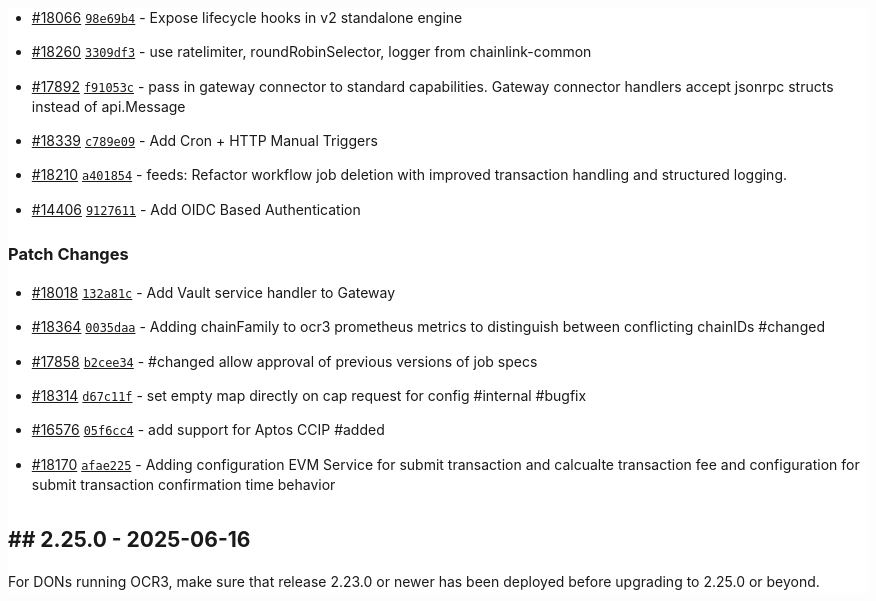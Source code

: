 - [#18066](https://github.com/smartcontractkit/chainlink/pull/18066) [`98e69b4`](https://github.com/smartcontractkit/chainlink/commit/98e69b46430df10ba9447e388972a63331cf9e18) - Expose lifecycle hooks in v2 standalone engine

- [#18260](https://github.com/smartcontractkit/chainlink/pull/18260) [`3309df3`](https://github.com/smartcontractkit/chainlink/commit/3309df34c7048576c0ca67cfde6981ca2ca619e3) - use ratelimiter, roundRobinSelector, logger from chainlink-common

- [#17892](https://github.com/smartcontractkit/chainlink/pull/17892) [`f91053c`](https://github.com/smartcontractkit/chainlink/commit/f91053c3a03027ff331d429aa677df5d7033effb) - pass in gateway connector to standard capabilities. Gateway connector handlers accept jsonrpc structs instead of api.Message

- [#18339](https://github.com/smartcontractkit/chainlink/pull/18339) [`c789e09`](https://github.com/smartcontractkit/chainlink/commit/c789e0988f295ebd30d48ababd60abedcf4ea86a) - Add Cron + HTTP Manual Triggers

- [#18210](https://github.com/smartcontractkit/chainlink/pull/18210) [`a401854`](https://github.com/smartcontractkit/chainlink/commit/a401854ab3cf12a79af9c40139a4883af73dcf9e) - feeds: Refactor workflow job deletion with improved transaction handling and structured logging.

- [#14406](https://github.com/smartcontractkit/chainlink/pull/14406) [`9127611`](https://github.com/smartcontractkit/chainlink/commit/9127611022be03bf1b86706891f9303ffbbd46e7) - Add OIDC Based Authentication

### Patch Changes

- [#18018](https://github.com/smartcontractkit/chainlink/pull/18018) [`132a81c`](https://github.com/smartcontractkit/chainlink/commit/132a81c3fca859ab6bc2ab425f6477d4a3a027df) - Add Vault service handler to Gateway

- [#18364](https://github.com/smartcontractkit/chainlink/pull/18364) [`0035daa`](https://github.com/smartcontractkit/chainlink/commit/0035daa13c208167821fef5cea90bfbdd6598642) - Adding chainFamily to ocr3 prometheus metrics to distinguish between conflicting chainIDs #changed

- [#17858](https://github.com/smartcontractkit/chainlink/pull/17858) [`b2cee34`](https://github.com/smartcontractkit/chainlink/commit/b2cee342d7fc56dc7409ec1448beff8822b5f765) - #changed allow approval of previous versions of job specs

- [#18314](https://github.com/smartcontractkit/chainlink/pull/18314) [`d67c11f`](https://github.com/smartcontractkit/chainlink/commit/d67c11f2702610b7b36d8d4d3c929d1310c8befb) - set empty map directly on cap request for config #internal #bugfix

- [#16576](https://github.com/smartcontractkit/chainlink/pull/16576) [`05f6cc4`](https://github.com/smartcontractkit/chainlink/commit/05f6cc4b7a99027ec95ac00e91f97bafc554b011) - add support for Aptos CCIP #added

- [#18170](https://github.com/smartcontractkit/chainlink/pull/18170) [`afae225`](https://github.com/smartcontractkit/chainlink/commit/afae225c04428d785052d6918a79a0933b71c7a4) - Adding configuration EVM Service for submit transaction and calcualte transaction fee and configuration for submit transaction confirmation time behavior

## ## 2.25.0 - 2025-06-16

For DONs running OCR3, make sure that release 2.23.0 or newer has been deployed before upgrading to 2.25.0 or beyond.
